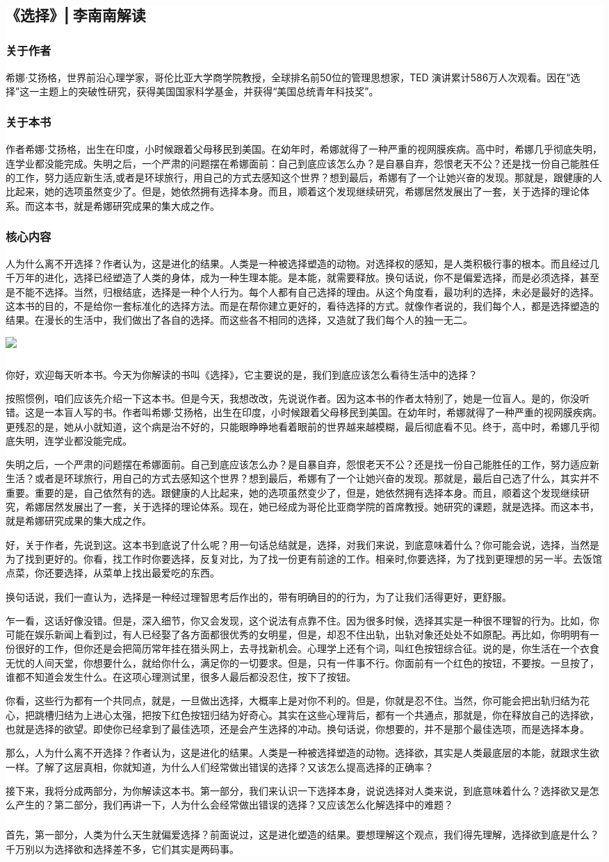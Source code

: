 ## 《选择》| 李南南解读

### 关于作者

希娜·艾扬格，世界前沿心理学家，哥伦比亚大学商学院教授，全球排名前50位的管理思想家，TED 演讲累计586万人次观看。因在“选择”这一主题上的突破性研究，获得美国国家科学基金，并获得“美国总统青年科技奖”。

### 关于本书

作者希娜·艾扬格，出生在印度，小时候跟着父母移民到美国。在幼年时，希娜就得了一种严重的视网膜疾病。高中时，希娜几乎彻底失明，连学业都没能完成。失明之后，一个严肃的问题摆在希娜面前：自己到底应该怎么办？是自暴自弃，怨恨老天不公？还是找一份自己能胜任的工作，努力适应新生活,或者是环球旅行，用自己的方式去感知这个世界？想到最后，希娜有了一个让她兴奋的发现。那就是，跟健康的人比起来，她的选项虽然变少了。但是，她依然拥有选择本身。而且，顺着这个发现继续研究，希娜居然发展出了一套，关于选择的理论体系。而这本书，就是希娜研究成果的集大成之作。

### 核心内容

人为什么离不开选择？作者认为，这是进化的结果。人类是一种被选择塑造的动物。对选择权的感知，是人类积极行事的根本。而且经过几千万年的进化，选择已经塑造了人类的身体，成为一种生理本能。是本能，就需要释放。换句话说，你不是偏爱选择，而是必须选择，甚至是不能不选择。当然，归根结底，选择是一种个人行为。每个人都有自己选择的理由。从这个角度看，最功利的选择，未必是最好的选择。这本书的目的，不是给你一套标准化的选择方法。而是在帮你建立更好的，看待选择的方式。就像作者说的，我们每个人，都是选择塑造的结果。在漫长的生活中，我们做出了各自的选择。而这些各不相同的选择，又造就了我们每个人的独一无二。

<img  src="https://piccdn3.umiwi.com/img/201901/30/201901301239113967211192.png" width="3375"/>

###  



你好，欢迎每天听本书。今天为你解读的书叫《选择》，它主要说的是，我们到底应该怎么看待生活中的选择？

按照惯例，咱们应该先介绍一下这本书。但是今天，我想改改，先说说作者。因为这本书的作者太特别了，她是一位盲人。是的，你没听错。这是一本盲人写的书。作者叫希娜·艾扬格，出生在印度，小时候跟着父母移民到美国。在幼年时，希娜就得了一种严重的视网膜疾病。更残忍的是，她从小就知道，这个病是治不好的，只能眼睁睁地看着眼前的世界越来越模糊，最后彻底看不见。终于，高中时，希娜几乎彻底失明，连学业都没能完成。

失明之后，一个严肃的问题摆在希娜面前。自己到底应该怎么办？是自暴自弃，怨恨老天不公？还是找一份自己能胜任的工作，努力适应新生活？或者是环球旅行，用自己的方式去感知这个世界？想到最后，希娜有了一个让她兴奋的发现。那就是，最后自己选了什么，其实并不重要。重要的是，自己依然有的选。跟健康的人比起来，她的选项虽然变少了，但是，她依然拥有选择本身。而且，顺着这个发现继续研究，希娜居然发展出了一套，关于选择的理论体系。现在，她已经成为哥伦比亚商学院的首席教授。她研究的课题，就是选择。而这本书，就是希娜研究成果的集大成之作。

好，关于作者，先说到这。这本书到底说了什么呢？用一句话总结就是，选择，对我们来说，到底意味着什么？你可能会说，选择，当然是为了找到更好的。你看，找工作时你要选择，反复对比，为了找一份更有前途的工作。相亲时,你要选择，为了找到更理想的另一半。去饭馆点菜，你还要选择，从菜单上找出最爱吃的东西。

换句话说，我们一直认为，选择是一种经过理智思考后作出的，带有明确目的的行为，为了让我们活得更好，更舒服。

乍一看，这话好像没错。但是，深入细节，你又会发现，这个说法有点靠不住。因为很多时候，选择其实是一种很不理智的行为。比如，你可能在娱乐新闻上看到过，有人已经娶了各方面都很优秀的女明星，但是，却忍不住出轨，出轨对象还处处不如原配。再比如，你明明有一份很好的工作，但你还是会把简历常年挂在猎头网上，去寻找新机会。心理学上还有个词，叫红色按钮综合征。说的是，你生活在一个衣食无忧的人间天堂，你想要什么，就给你什么，满足你的一切要求。但是，只有一件事不行。你面前有一个红色的按钮，不要按。一旦按了，谁都不知道会发生什么。在这项心理测试里，很多人最后都没忍住，按下了按钮。

你看，这些行为都有一个共同点，就是，一旦做出选择，大概率上是对你不利的。但是，你就是忍不住。当然，你可能会把出轨归结为花心，把跳槽归结为上进心太强，把按下红色按钮归结为好奇心。其实在这些心理背后，都有一个共通点，那就是，你在释放自己的选择欲，也就是选择的欲望。即使你已经拿到了最佳选项，还是会产生选择的冲动。换句话说，你想要的，并不是那个最佳选项，而是选择本身。

那么，人为什么离不开选择？作者认为，这是进化的结果。人类是一种被选择塑造的动物。选择欲，其实是人类最底层的本能，就跟求生欲一样。了解了这层真相，你就知道，为什么人们经常做出错误的选择？又该怎么提高选择的正确率？

接下来，我将分成两部分，为你解读这本书。第一部分，我们来认识一下选择本身，说说选择对人类来说，到底意味着什么？选择欲又是怎么产生的？第二部分，我们再讲一下，人为什么会经常做出错误的选择？又应该怎么化解选择中的难题？

###  



首先，第一部分，人类为什么天生就偏爱选择？前面说过，这是进化塑造的结果。要想理解这个观点，我们得先理解，选择欲到底是什么？千万别以为选择欲和选择差不多，它们其实是两码事。
